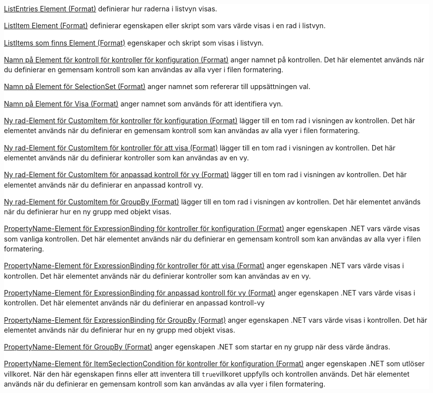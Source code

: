 [ListEntries Element (Format)](./listentries-element-for-listcontrol-format.md) definierar hur raderna i listvyn visas.

[ListItem Element (Format)](./listitem-element-for-listitems-for-listcontrol-format.md) definierar egenskapen eller skript som vars värde visas i en rad i listvyn.

[ListItems som finns Element (Format)](./listitems-element-for-listentry-for-listcontrol-format.md) egenskaper och skript som visas i listvyn.

[Namn på Element för kontroll för kontroller för konfiguration (Format)](./name-element-for-control-for-controls-for-configuration-format.md) anger namnet på kontrollen. Det här elementet används när du definierar en gemensam kontroll som kan användas av alla vyer i filen formatering.

[Namn på Element för SelectionSet (Format)](./name-element-for-selectionset-format.md) anger namnet som refererar till uppsättningen val.

[Namn på Element för Visa (Format)](./name-element-for-view-format.md) anger namnet som används för att identifiera vyn.

[Ny rad-Element för CustomItem för kontroller för konfiguration (Format)](./newline-element-for-customitem-for-controls-for-configuration-format.md) lägger till en tom rad i visningen av kontrollen. Det här elementet används när du definierar en gemensam kontroll som kan användas av alla vyer i filen formatering.

[Ny rad-Element för CustomItem för kontroller för att visa (Format)](./newline-element-for-customitem-for-controls-for-view-format.md) lägger till en tom rad i visningen av kontrollen. Det här elementet används när du definierar kontroller som kan användas av en vy.

[Ny rad-Element för CustomItem för anpassad kontroll för vy (Format)](./newline-element-for-customitem-for-customcontrol-for-view-format.md) lägger till en tom rad i visningen av kontrollen. Det här elementet används när du definierar en anpassad kontroll vy.

[Ny rad-Element för CustomItem för GroupBy (Format)](./newline-element-for-customitem-for-groupby-format.md) lägger till en tom rad i visningen av kontrollen. Det här elementet används när du definierar hur en ny grupp med objekt visas.

[PropertyName-Element för ExpressionBinding för kontroller för konfiguration (Format)](./propertyname-element-for-expressionbinding-for-controls-for-configuration-format.md) anger egenskapen .NET vars värde visas som vanliga kontrollen. Det här elementet används när du definierar en gemensam kontroll som kan användas av alla vyer i filen formatering.

[PropertyName-Element för ExpressionBinding för kontroller för att visa (Format)](./propertyname-element-for-expressionbinding-for-controls-for-view-format.md) anger egenskapen .NET vars värde visas i kontrollen. Det här elementet används när du definierar kontroller som kan användas av en vy.

[PropertyName-Element för ExpressionBinding för anpassad kontroll för vy (Format)](./propertyname-element-for-expressionbinding-for-customcontrol-for-view-format.md) anger egenskapen .NET vars värde visas i kontrollen. Det här elementet används när du definierar en anpassad kontroll-vy

[PropertyName-Element för ExpressionBinding för GroupBy (Format)](./propertyname-element-for-expressionbinding-for-groupby-format.md) anger egenskapen .NET vars värde visas i kontrollen. Det här elementet används när du definierar hur en ny grupp med objekt visas.

[PropertyName-Element för GroupBy (Format)](./propertyname-element-for-groupby-format.md) anger egenskapen .NET som startar en ny grupp när dess värde ändras.

[PropertyName-Element för ItemSeclectionCondition för kontroller för konfiguration (Format)](./propertyname-element-for-itemseclectioncondition-for-controls-for-configuration-format.md) anger egenskapen .NET som utlöser villkoret. När den här egenskapen finns eller att inventera till `true`villkoret uppfylls och kontrollen används. Det här elementet används när du definierar en gemensam kontroll som kan användas av alla vyer i filen formatering.
